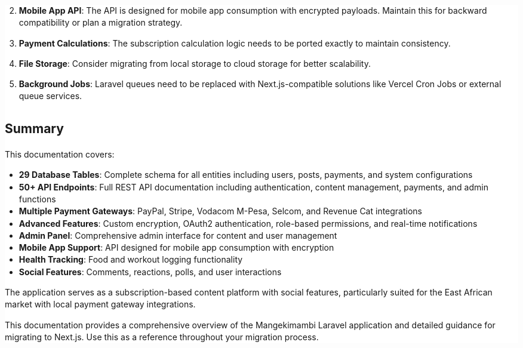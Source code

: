 2. **Mobile App API**: The API is designed for mobile app consumption with encrypted payloads. Maintain this for backward compatibility or plan a migration strategy.

3. **Payment Calculations**: The subscription calculation logic needs to be ported exactly to maintain consistency.

4. **File Storage**: Consider migrating from local storage to cloud storage for better scalability.

5. **Background Jobs**: Laravel queues need to be replaced with Next.js-compatible solutions like Vercel Cron Jobs or external queue services.

## Summary

This documentation covers:
- **29 Database Tables**: Complete schema for all entities including users, posts, payments, and system configurations
- **50+ API Endpoints**: Full REST API documentation including authentication, content management, payments, and admin functions
- **Multiple Payment Gateways**: PayPal, Stripe, Vodacom M-Pesa, Selcom, and Revenue Cat integrations
- **Advanced Features**: Custom encryption, OAuth2 authentication, role-based permissions, and real-time notifications
- **Admin Panel**: Comprehensive admin interface for content and user management
- **Mobile App Support**: API designed for mobile app consumption with encryption
- **Health Tracking**: Food and workout logging functionality
- **Social Features**: Comments, reactions, polls, and user interactions

The application serves as a subscription-based content platform with social features, particularly suited for the East African market with local payment gateway integrations.

This documentation provides a comprehensive overview of the Mangekimambi Laravel application and detailed guidance for migrating to Next.js. Use this as a reference throughout your migration process. 